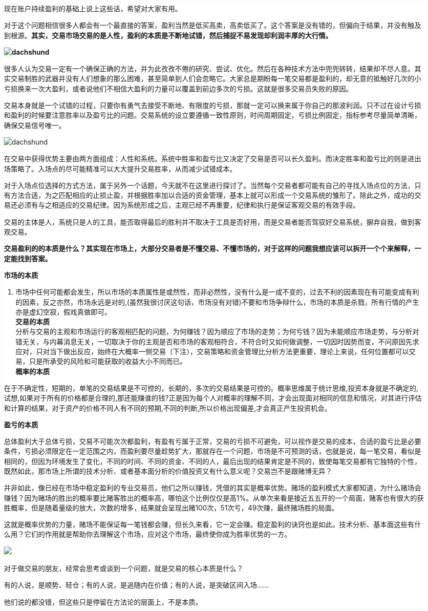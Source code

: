 现在账户持续盈利的基础上说上这些话，希望对大家有用。​

对于这个问题相信很多人都会有一个最直接的答案，盈利当然是低买高卖，高卖低买了。这个答案是没有错的，但偏向于结果，并没有触及到根源。**其实，交易市场交易的是人性，盈利的本质是不断地试错，然后捕捉不易发现却利润丰厚的大行情。**

**![dachshund](https://cdn.fendou.la/funstoutiao/2020/12/112247880.png "0689A0CF-2F8B-4df0-A4AD-5DC73BF2F67E.png")**

很多人认为交易一定有一个确保正确的方法，并为此孜孜不倦的研究、尝试、优化。然后在各种技术方法中兜兜转转，结果却不尽人意。其实交易制胜的武器并没有人们想象的那么困难，甚至简单到人们会忽略它。大家总是期盼每一笔交易都是盈利的，却无意的抵触好几次的小亏损换来一次大盈利，或者说他们不相信大盈利的力量可以覆盖到前边多次的亏损。这就是很多交易员失败的原因。

交易本身就是一个试错的过程，只要你有勇气去接受不断地、有限度的亏损，那就一定可以换来属于你自己的那波利润。只不过在设计亏损和盈利的时候要注意胜率以及盈亏比的问题。交易系统的设立要遵循一致性原则，时间周期固定，亏损比例固定，指标参考尽量简单清晰，确保交易信号唯一。

![dachshund](https://cdn.fendou.la/funstoutiao/2020/12/112329833.jpg "u=1163930684,4220127344&fm=26&gp=0.jpg")

在交易中获得优势主要由两方面组成：人性和系统。系统中胜率和盈亏比又决定了交易是否可以长久盈利。而决定胜率和盈亏比的则是进出场策略了。入场点的尽可能精准可以大大提升交易胜率，从而减少试错成本。  

对于入场点位选择的方式方法，属于另外一个话题，今天就不在这里进行探讨了。当然每个交易者都可能有自己的寻找入场点位的方法，只有方法合适，为之匹配相应的止损止盈，并根据胜率加以合适的资金管理，基本上就可以形成一个交易系统的雏形了。除此之外，成功的交易还必须有与之相适应的交易纪律。因为系统形成之后，主观已经不再重要，纪律和执行是保证客观交易的有效手段。

交易的主体是人，系统只是人的工具，能否取得最后的胜利并不取决于工具是否好用，而是交易者能否驾驭好交易系统，摒弃自我，做到客观交易。

**交易盈利的的本质是什么？其实现在市场上，大部分交易者是不懂交易、不懂市场的，对于这样的问题我想应该可以拆开一个个来解释，一定能找到答案。**

**市场的本质**

1. 市场中任何可能都会发生，所以市场的本质属性是或然性，而非必然性，没有什么是一成不变的，过去不利的因素现在有可能变成有利的因素，反之亦然，市场永远是对的,(虽然我很讨厌这句话，市场没有对错)不要和市场争辩什么，市场的本质是杀戮，所有行情的产生亦是虚幻空寂，假戏真做即可。  
**交易的本质**  
分析与交易的主观和市场运行的客观相匹配的问题，为何赚钱？因为顺应了市场的走势；为何亏钱？因为未能顺应市场走势，与分析对错无关，与内幕消息无关，一切取决于你的主观是否和市场的客观相符合，不符合时又如何做调整，一切因时因势而变，不问原因先求应对，只对当下做出反应，始终在大概率一侧交易（下注），交易策略和资金管理比分析方法更重要，理论上来说，任何位置都可以交易，只是所承受的风险和可能获取的收益大小不同而已。  
**概率的本质**

在于不确定性，短期的，单笔的交易结果是不可控的，长期的，多次的交易结果是可控的。概率思维属于统计思维,投资本身就是不确定的,试想,如果对于所有的价格都是合理的,那还能赚谁的钱?正是因为每个人对概率的理解不同，才会出现面对相同的信息和情况，对其进行评估和计算的结果，对于资产的价格不同人有不同的预期,不同的判断,所以价格出现偏差,才会真正产生投资机会。

**盈亏的本质**

总体盈利大于总体亏损，交易不可能次次都盈利，有盈有亏属于正常，交易的亏损不可避免，可以视作是交易的成本，合适的盈亏比是必要条件，亏损必须限定在一定范围之内，而盈利要尽量趁势扩大，那就存在一个问题，市场是不可预测的话，也就是说，每一笔交易，看似是相同的，但因为环境发生了变化，不同的时间、不同的资金、不同的人，最后出现的结果肯定是不同的，致使每笔交易都有它独特的个性，既然如此，那市场上所谓的技术分析、或者基本面分析的价值投资又有什么意义呢？交易岂不是跟赌博无异？

并非如此，像已经在市场中稳定盈利的专业交易员，他们之所以赚钱，凭借的其实是概率优势。赌场的盈利模式大家都知道，为什么赌场会赚钱？因为赌场的胜出的概率要比赌客胜出的概率高，哪怕这个比例仅仅是高1%。从单次来看是接近五五开的一个局面，赌客也有很大的获胜概率，但是随着量级的放大，次数的增多，结果就会呈现出赌100次，51次亏，49次赚，最终赌场胜的局面。

这就是概率优势的力量，赌场不能保证每一笔钱都会赚，但长久来看，它一定会赚。稳定盈利的诀窍也是如此。技术分析、基本面这些有什么用？它们的作用就是帮助你去理解这个市场，应对这个市场，最终使你成为胜率优势的一方。

![](https://cdn.fendou.la/funstoutiao/2020/12/180939161.jpg)

  

对于做交易的朋友，经常会思考或谈到一个问题，就是交易的核心本质是什么？

有的人说，是顺势、轻仓；有的人说，是追随内在价值；有的人说，是突破区间入场......

他们说的都没错，但这些只是停留在方法论的层面上，不是本质。
